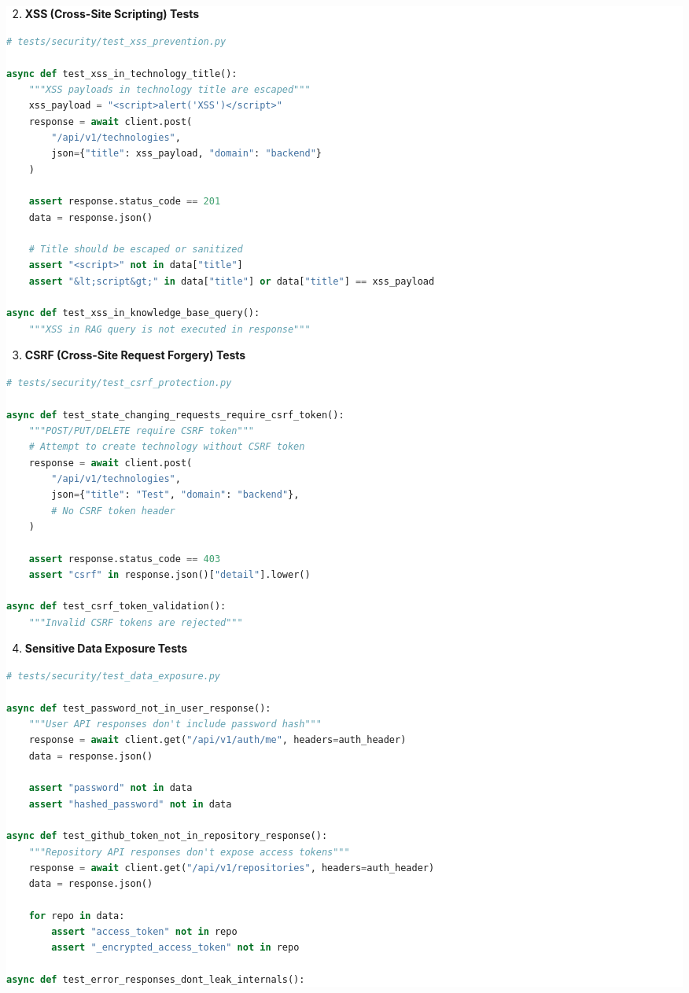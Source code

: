 2. **XSS (Cross-Site Scripting) Tests**
```python
# tests/security/test_xss_prevention.py

async def test_xss_in_technology_title():
    """XSS payloads in technology title are escaped"""
    xss_payload = "<script>alert('XSS')</script>"
    response = await client.post(
        "/api/v1/technologies",
        json={"title": xss_payload, "domain": "backend"}
    )

    assert response.status_code == 201
    data = response.json()

    # Title should be escaped or sanitized
    assert "<script>" not in data["title"]
    assert "&lt;script&gt;" in data["title"] or data["title"] == xss_payload

async def test_xss_in_knowledge_base_query():
    """XSS in RAG query is not executed in response"""
```

3. **CSRF (Cross-Site Request Forgery) Tests**
```python
# tests/security/test_csrf_protection.py

async def test_state_changing_requests_require_csrf_token():
    """POST/PUT/DELETE require CSRF token"""
    # Attempt to create technology without CSRF token
    response = await client.post(
        "/api/v1/technologies",
        json={"title": "Test", "domain": "backend"},
        # No CSRF token header
    )

    assert response.status_code == 403
    assert "csrf" in response.json()["detail"].lower()

async def test_csrf_token_validation():
    """Invalid CSRF tokens are rejected"""
```

4. **Sensitive Data Exposure Tests**
```python
# tests/security/test_data_exposure.py

async def test_password_not_in_user_response():
    """User API responses don't include password hash"""
    response = await client.get("/api/v1/auth/me", headers=auth_header)
    data = response.json()

    assert "password" not in data
    assert "hashed_password" not in data

async def test_github_token_not_in_repository_response():
    """Repository API responses don't expose access tokens"""
    response = await client.get("/api/v1/repositories", headers=auth_header)
    data = response.json()

    for repo in data:
        assert "access_token" not in repo
        assert "_encrypted_access_token" not in repo

async def test_error_responses_dont_leak_internals():
```